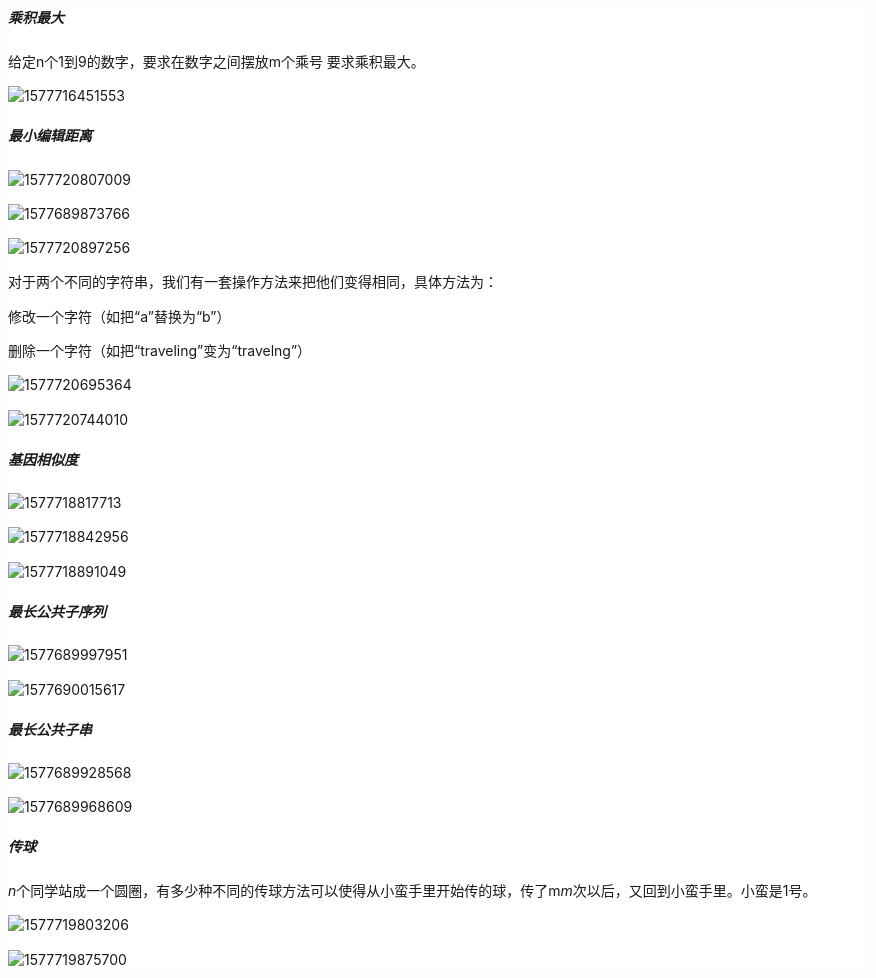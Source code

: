 ##### 乘积最大 #####

给定n个1到9的数字，要求在数字之间摆放m个乘号 要求乘积最大。

![1577716451553](../../../../../../img/in-post/2020-09-16-算法/1577716451553.png)

##### 最小编辑距离 #####

![1577720807009](../../../../../../img/in-post/2020-09-16-算法/1577720807009.png)

![1577689873766](../../../../../../img/in-post/2020-09-16-算法/1577689873766.png)

![1577720897256](../../../../../../img/in-post/2020-09-16-算法/1577720897256.png)

对于两个不同的字符串，我们有一套操作方法来把他们变得相同，具体方法为：

修改一个字符（如把“a”替换为“b”）

删除一个字符（如把“traveling”变为“travelng”）

![1577720695364](../../../../../../img/in-post/2020-09-16-算法/1577720695364.png)

![1577720744010](../../../../../../img/in-post/2020-09-16-算法/1577720744010.png)

##### 基因相似度 #####

![1577718817713](../../../../../../img/in-post/2020-09-16-算法/1577718817713.png)

![1577718842956](../../../../../../img/in-post/2020-09-16-算法/1577718842956.png)

![1577718891049](../../../../../../img/in-post/2020-09-16-算法/1577718891049.png)

##### 最长公共子序列 ##### 

![1577689997951](../../../../../../img/in-post/2020-09-16-算法/1577689997951.png)

![1577690015617](../../../../../../img/in-post/2020-09-16-算法/1577690015617.png)

#####  最长公共子串 ##### 

![1577689928568](../../../../../../img/in-post/2020-09-16-算法/1577689928568.png)

![1577689968609](../../../../../../img/in-post/2020-09-16-算法/1577689968609.png)

##### 传球 #####

*n*个同学站成一个圆圈，有多少种不同的传球方法可以使得从小蛮手里开始传的球，传了m*m*次以后，又回到小蛮手里。小蛮是1号。

![1577719803206](../../../../../../img/in-post/2020-09-16-算法/1577719803206.png)

![1577719875700](../../../../../../img/in-post/2020-09-16-算法/1577719875700.png)
